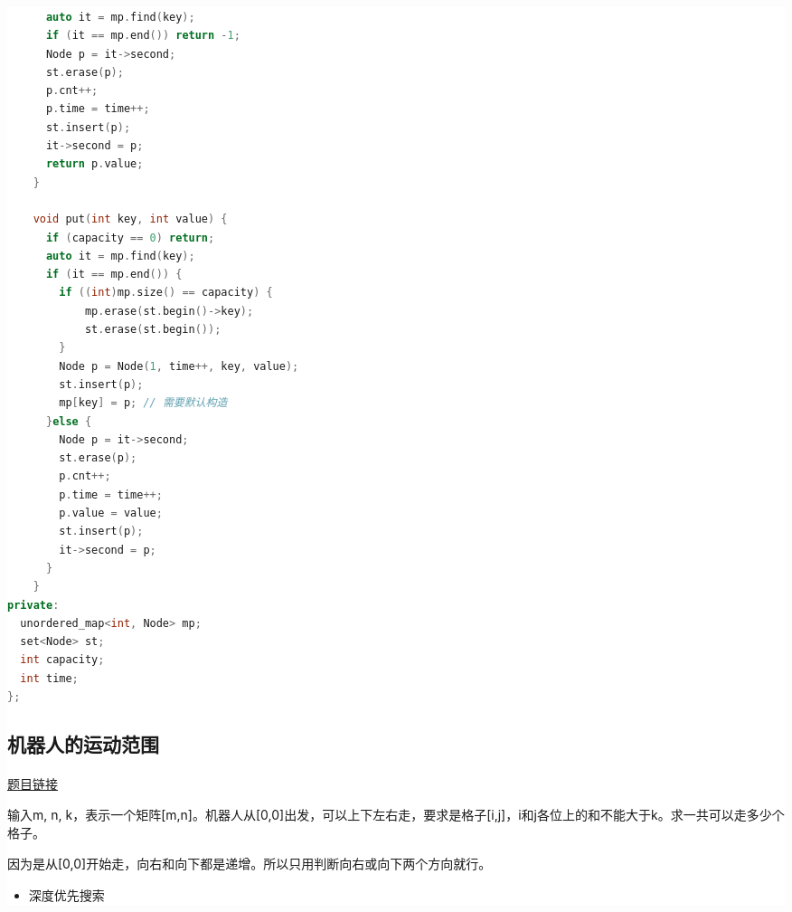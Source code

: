 ```cpp
      auto it = mp.find(key);
      if (it == mp.end()) return -1;
      Node p = it->second;
      st.erase(p);
      p.cnt++;
      p.time = time++;
      st.insert(p);
      it->second = p;
      return p.value;
    }

    void put(int key, int value) {
      if (capacity == 0) return;
      auto it = mp.find(key);
      if (it == mp.end()) {
        if ((int)mp.size() == capacity) {
            mp.erase(st.begin()->key);
            st.erase(st.begin());
        }
        Node p = Node(1, time++, key, value);
        st.insert(p);
        mp[key] = p; // 需要默认构造
      }else {
        Node p = it->second;
        st.erase(p);
        p.cnt++;
        p.time = time++;
        p.value = value;
        st.insert(p);
        it->second = p;
      }
    }
private:
  unordered_map<int, Node> mp;
  set<Node> st;
  int capacity;
  int time;
};
```



## 机器人的运动范围

 

[题目链接](https://leetcode-cn.com/problems/ji-qi-ren-de-yun-dong-fan-wei-lcof/)

输入m, n, k，表示一个矩阵[m,n]。机器人从[0,0]出发，可以上下左右走，要求是格子[i,j]，i和j各位上的和不能大于k。求一共可以走多少个格子。

因为是从[0,0]开始走，向右和向下都是递增。所以只用判断向右或向下两个方向就行。

- 深度优先搜索
